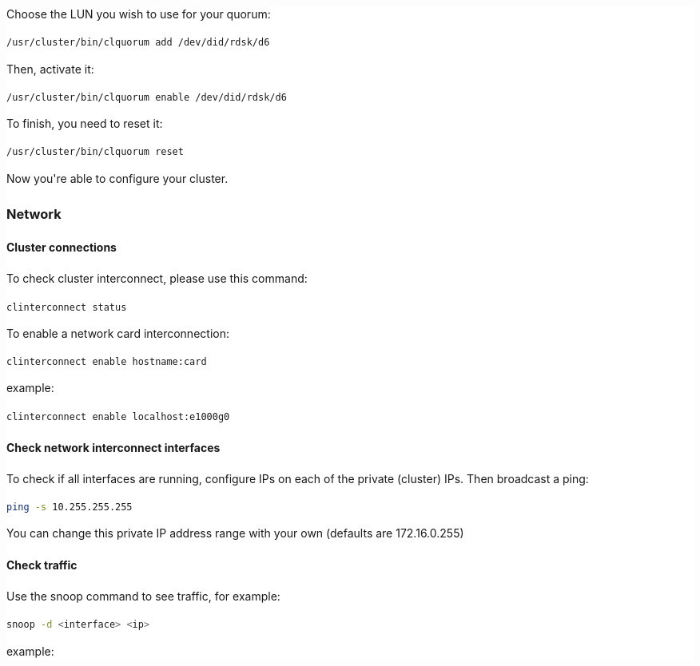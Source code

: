 Choose the LUN you wish to use for your quorum:

```bash
/usr/cluster/bin/clquorum add /dev/did/rdsk/d6
```

Then, activate it:

```bash
/usr/cluster/bin/clquorum enable /dev/did/rdsk/d6
```

To finish, you need to reset it:

```bash
/usr/cluster/bin/clquorum reset
```

Now you're able to configure your cluster.

### Network

#### Cluster connections

To check cluster interconnect, please use this command:

```bash
clinterconnect status
```

To enable a network card interconnection:

```bash
clinterconnect enable hostname:card
```

example:

```bash
clinterconnect enable localhost:e1000g0
```

#### Check network interconnect interfaces

To check if all interfaces are running, configure IPs on each of the private (cluster) IPs. Then broadcast a ping:

```bash
ping -s 10.255.255.255
```

You can change this private IP address range with your own (defaults are 172.16.0.255)

#### Check traffic

Use the snoop command to see traffic, for example:

```bash
snoop -d <interface> <ip>
```

example:
